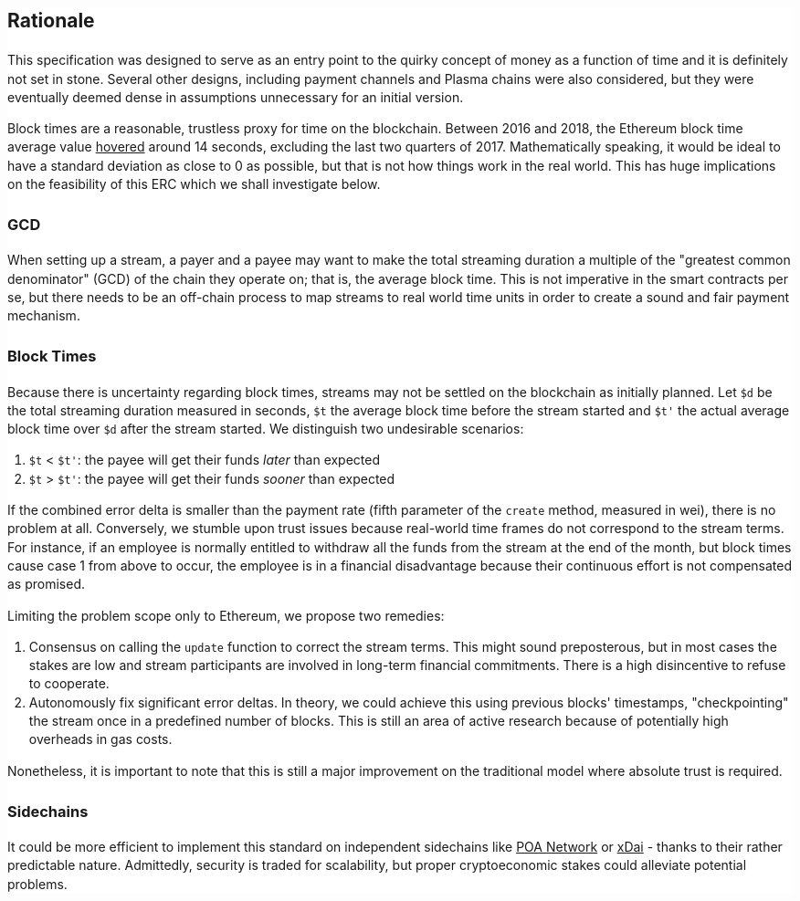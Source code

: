 ## Rationale

This specification was designed to serve as an entry point to the quirky concept of money as a function of time and it is definitely not set in stone. Several other designs, including payment channels and Plasma chains were also considered, but they were eventually deemed dense in assumptions unnecessary for an initial version.

Block times are a reasonable, trustless proxy for time on the blockchain. Between 2016 and 2018, the Ethereum block time average value [hovered](https://etherscan.io/chart/blocktime) around 14 seconds, excluding the last two quarters of 2017. Mathematically speaking, it would be ideal to have a standard deviation as close to 0 as possible, but that is not how things work in the real world. This has huge implications on the feasibility of this ERC which we shall investigate below.

### GCD

When setting up a stream, a payer and a payee may want to make the total streaming duration a multiple of the "greatest common denominator" \(GCD\) of the chain they operate on; that is, the average block time. This is not imperative in the smart contracts per se, but there needs to be an off-chain process to map streams to real world time units in order to create a sound and fair payment mechanism.

### Block Times

Because there is uncertainty regarding block times, streams may not be settled on the blockchain as initially planned. Let `$d` be the total streaming duration measured in seconds, `$t` the average block time before the stream started and `$t'` the actual average block time over `$d` after the stream started. We distinguish two undesirable scenarios:

1. `$t` &lt; `$t'`: the payee will get their funds _later_ than expected
2. `$t` &gt; `$t'`: the payee will get their funds _sooner_ than expected

If the combined error delta is smaller than the payment rate \(fifth parameter of the `create` method, measured in wei\), there is no problem at all. Conversely, we stumble upon trust issues because real-world time frames do not correspond to the stream terms. For instance, if an employee is normally entitled to withdraw all the funds from the stream at the end of the month, but block times cause case 1 from above to occur, the employee is in a financial disadvantage because their continuous effort is not compensated as promised.

Limiting the problem scope only to Ethereum, we propose two remedies:

1. Consensus on calling the `update` function to correct the stream terms. This might sound preposterous, but in most cases the stakes are low and stream participants are involved in long-term financial commitments. There is a high disincentive to refuse to cooperate.
2. Autonomously fix significant error deltas. In theory, we could achieve this using previous blocks' timestamps, "checkpointing" the stream once in a predefined number of blocks. This is still an area of active research because of potentially high overheads in gas costs.

Nonetheless, it is important to note that this is still a major improvement on the traditional model where absolute trust is required.

### Sidechains

It could be more efficient to implement this standard on independent sidechains like [POA Network](https://poa.network) or [xDai](https://medium.com/poa-network/poa-network-partners-with-makerdao-on-xdai-chain-the-first-ever-usd-stable-blockchain-65a078c41e6a) - thanks to their rather predictable nature. Admittedly, security is traded for scalability, but proper cryptoeconomic stakes could alleviate potential problems.
